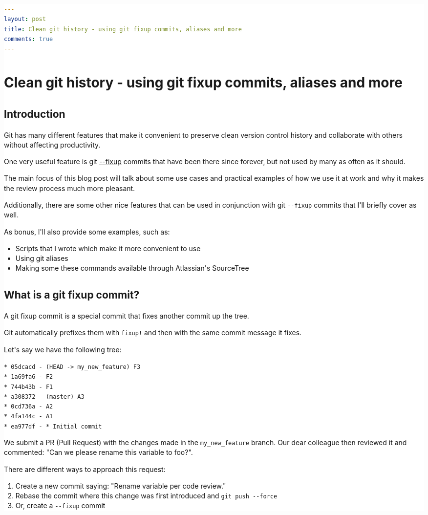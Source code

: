 ```yaml
---
layout: post
title: Clean git history - using git fixup commits, aliases and more
comments: true
---
```



# Clean git history - using git fixup commits, aliases and more

## Introduction

Git has many different features that make it convenient to preserve clean version control history and collaborate with others without affecting productivity.

One very useful feature is git [--fixup](https://git-scm.com/docs/git-commit#_options) commits that have been there since forever, but not used by many as often as it should.

The main focus of this blog post will talk about some use cases and practical examples of how we use it at work and why it makes the review process much more pleasant.

Additionally, there are some other nice features that can be used in conjunction with git `--fixup` commits that I'll briefly cover as well.

As bonus, I'll also provide some examples, such as:
- Scripts that I wrote which make it more convenient to use
- Using git aliases
- Making some these commands available through Atlassian's SourceTree

## What is a git fixup commit?

A git fixup commit is a special commit that fixes another commit up the tree.

Git automatically prefixes them with `fixup!` and then with the same commit message it fixes.

Let's say we have the following tree:
```
* 05dcacd - (HEAD -> my_new_feature) F3
* 1a69fa6 - F2
* 744b43b - F1
* a308372 - (master) A3
* 0cd736a - A2
* 4fa144c - A1
* ea977df - * Initial commit
```

We submit a PR (Pull Request) with the changes made in the `my_new_feature` branch. Our dear colleague then reviewed it and commented: "Can we please rename this variable to foo?".

There are different ways to approach this request:
1. Create a new commit saying: "Rename variable per code review."
2. Rebase the commit where this change was first introduced and `git push --force`
3. Or, create a `--fixup` commit
